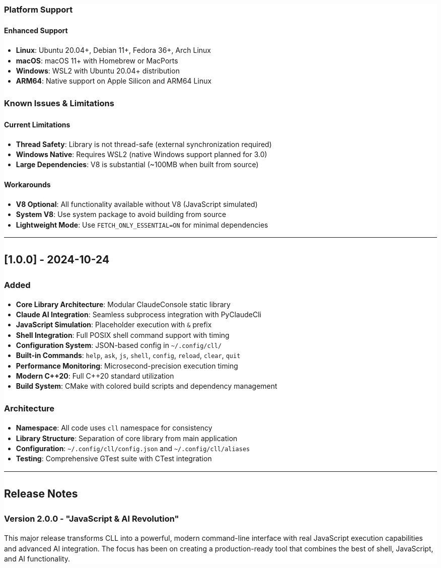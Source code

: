 ### Platform Support

#### **Enhanced Support**
- **Linux**: Ubuntu 20.04+, Debian 11+, Fedora 36+, Arch Linux
- **macOS**: macOS 11+ with Homebrew or MacPorts
- **Windows**: WSL2 with Ubuntu 20.04+ distribution
- **ARM64**: Native support on Apple Silicon and ARM64 Linux

### Known Issues & Limitations

#### **Current Limitations**
- **Thread Safety**: Library is not thread-safe (external synchronization required)
- **Windows Native**: Requires WSL2 (native Windows support planned for 3.0)
- **Large Dependencies**: V8 is substantial (~100MB when built from source)

#### **Workarounds**
- **V8 Optional**: All functionality available without V8 (JavaScript simulated)
- **System V8**: Use system package to avoid building from source
- **Lightweight Mode**: Use `FETCH_ONLY_ESSENTIAL=ON` for minimal dependencies

---

## [1.0.0] - 2024-10-24

### Added
- **Core Library Architecture**: Modular ClaudeConsole static library
- **Claude AI Integration**: Seamless subprocess integration with PyClaudeCli
- **JavaScript Simulation**: Placeholder execution with `&` prefix
- **Shell Integration**: Full POSIX shell command support with timing
- **Configuration System**: JSON-based config in `~/.config/cll/`
- **Built-in Commands**: `help`, `ask`, `js`, `shell`, `config`, `reload`, `clear`, `quit`
- **Performance Monitoring**: Microsecond-precision execution timing
- **Modern C++20**: Full C++20 standard utilization
- **Build System**: CMake with colored build scripts and dependency management

### Architecture
- **Namespace**: All code uses `cll` namespace for consistency
- **Library Structure**: Separation of core library from main application
- **Configuration**: `~/.config/cll/config.json` and `~/.config/cll/aliases`
- **Testing**: Comprehensive GTest suite with CTest integration

---

## Release Notes

### Version 2.0.0 - "JavaScript & AI Revolution"

This major release transforms CLL into a powerful, modern command-line interface with real JavaScript execution capabilities and advanced AI integration. The focus has been on creating a production-ready tool that combines the best of shell, JavaScript, and AI functionality.
